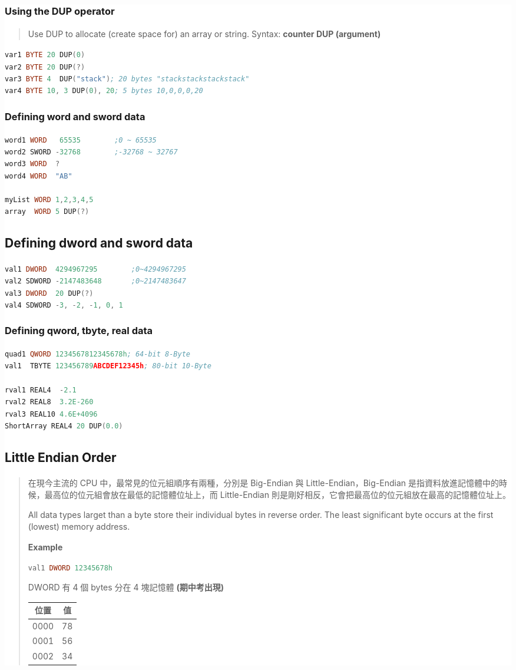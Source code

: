 ### Using the DUP operator

> Use DUP to allocate (create space for) an array or string. Syntax: **counter DUP (argument)**

```nasm
var1 BYTE 20 DUP(0)
var2 BYTE 20 DUP(?)
var3 BYTE 4  DUP("stack"); 20 bytes "stackstackstackstack"
var4 BYTE 10, 3 DUP(0), 20; 5 bytes 10,0,0,0,20
```

### Defining word and sword data

```nasm
word1 WORD   65535        ;0 ~ 65535
word2 SWORD -32768        ;-32768 ~ 32767
word3 WORD  ?
word4 WORD  "AB"

myList WORD 1,2,3,4,5
array  WORD 5 DUP(?)
```

## Defining dword and sword data

```nasm
val1 DWORD  4294967295        ;0~4294967295
val2 SDWORD -2147483648       ;0~2147483647
val3 DWORD  20 DUP(?)
val4 SDWORD -3, -2, -1, 0, 1
```

### Defining qword, tbyte, real data

```nasm
quad1 QWORD 1234567812345678h; 64-bit 8-Byte
val1  TBYTE 123456789ABCDEF12345h; 80-bit 10-Byte

rval1 REAL4  -2.1
rval2 REAL8  3.2E-260
rval3 REAL10 4.6E+4096
ShortArray REAL4 20 DUP(0.0)
```

## Little Endian Order

> 在現今主流的 CPU 中，最常見的位元組順序有兩種，分別是 Big-Endian 與 Little-Endian，Big-Endian 是指資料放進記憶體中的時候，最高位的位元組會放在最低的記憶體位址上，而 Little-Endian 則是剛好相反，它會把最高位的位元組放在最高的記憶體位址上。
>
> All data types larget than a byte store their individual bytes in reverse order. The least significant byte occurs at the first (lowest) memory address.
>
> **Example**
>
> ```nasm
> val1 DWORD 12345678h
> ```
>
> DWORD 有 4 個 bytes 分在 4 塊記憶體 **(期中考出現)**
>
> | 位置  | 值  |
> |:----:|:---:|
> | 0000 | 78  |
> | 0001 | 56  |
> | 0002 | 34  |